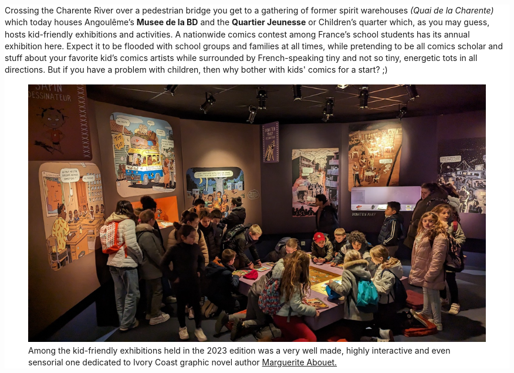 </figure>


Crossing the Charente River over a pedestrian bridge you get to a gathering of former spirit warehouses _(Quai de la Charente)_  which today houses Angoulême’s **Musee de la BD** and the **Quartier Jeunesse** or Children’s quarter which, as you may guess, hosts kid-friendly exhibitions and activities. A nationwide comics contest among France’s school students has its annual exhibition here. Expect it to be flooded with school groups and families at all times, while pretending to be all comics scholar and stuff about your favorite kid’s comics artists while surrounded by French-speaking tiny and not so tiny, energetic tots in all directions. But if you have a problem with children, then why bother with kids' comics for a start? ;)


<figure>
    <img src="/assets/images/blog/angouleme2023/PXL_20230127_115648234.jpg" alt="Exhibition on Marguerite Abouet">
    <figcaption>Among the kid-friendly exhibitions held in the 2023 edition was a very well made, highly interactive and even sensorial one dedicated to Ivory Coast graphic novel author <a href="https://en.wikipedia.org/wiki/Marguerite_Abouet">Marguerite Abouet.</a></figcaption>
</figure>


<figure>